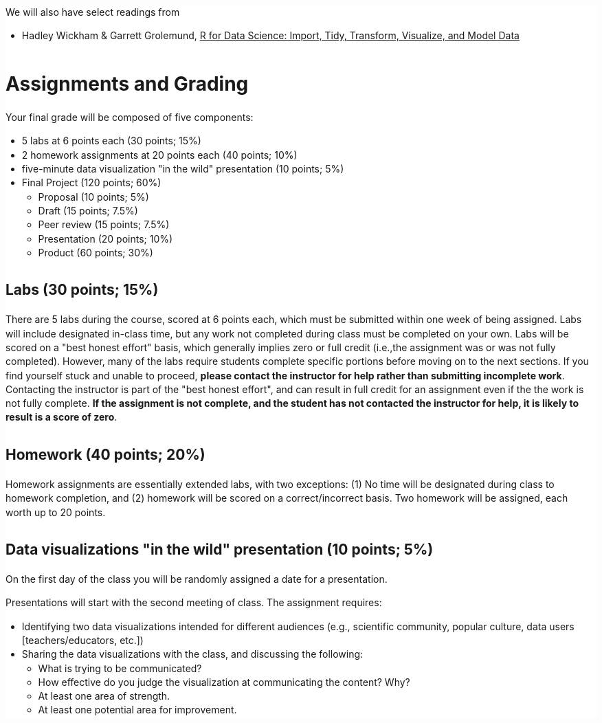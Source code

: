 We will also have select readings from
* Hadley Wickham & Garrett Grolemund, [R for Data Science: Import, Tidy, Transform, Visualize, and Model Data](https://r4ds.had.co.nz)

# Assignments and Grading
Your final grade will be composed of five components: 

* 5 labs at 6 points each (30 points; 15%) 
* 2 homework assignments at 20 points each (40 points; 10%) 
* five-minute data visualization "in the wild" presentation (10 points; 5%) 
* Final Project (120 points; 60%)
  + Proposal (10 points; 5%)
  + Draft (15 points; 7.5%)
  + Peer review (15 points; 7.5%)
  + Presentation (20 points; 10%)
  + Product (60 points; 30%)

## Labs (30 points; 15%)
There are 5 labs during the course, scored at 6 points each, which must be
submitted within one week of being assigned. Labs will include designated
in-class time, but any work not completed during class must be completed
on your own. Labs will be scored on a "best honest effort" basis, which
generally implies zero or full credit (i.e.,the assignment was or was not fully 
completed). However, many of the labs require students complete specific
portions before moving on to the next sections. If you find yourself stuck and
unable to proceed, **please contact the instructor for help rather than
submitting incomplete work**. Contacting the instructor is part of the "best 
honest effort", and can result in full credit for an assignment even if the the 
work is not fully complete. **If the assignment is not complete, and the student 
has not contacted the instructor for help, it is likely to result is a score of 
zero**.

## Homework (40 points; 20%)
Homework assignments are essentially extended labs, with two exceptions: (1) No
time will be designated during class to homework completion, and (2) homework
will be scored on a correct/incorrect basis. Two homework will be assigned, each
worth up to 20 points.

## Data visualizations "in the wild" presentation (10 points; 5%)
On the first day of the class you will be randomly assigned a date for a 
presentation. 

Presentations will start with the second meeting of class. The assignment requires:

* Identifying two data visualizations intended for different audiences (e.g.,
	scientific community, popular culture, data users [teachers/educators, etc.])
* Sharing the data visualizations with the class, and discussing the following:
	+ What is trying to be communicated?
	+ How effective do you judge the visualization at communicating the content? Why?
	+ At least one area of strength.
	+ At least one potential area for improvement.
